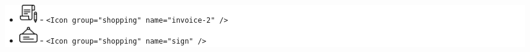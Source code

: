  - <img src="./shopping/023-invoice-2.png" height="30" width="30" /> - `<Icon group="shopping" name="invoice-2" />`
 - <img src="./shopping/024-sign.png" height="30" width="30" /> - `<Icon group="shopping" name="sign" />`
